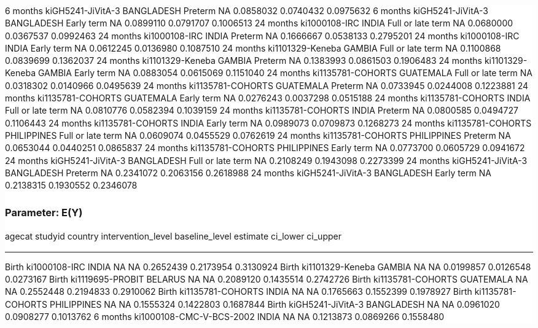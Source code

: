 6 months    kiGH5241-JiVitA-3          BANGLADESH                     Preterm              NA                0.0858032   0.0740432   0.0975632
6 months    kiGH5241-JiVitA-3          BANGLADESH                     Early term           NA                0.0899110   0.0791707   0.1006513
24 months   ki1000108-IRC              INDIA                          Full or late term    NA                0.0680000   0.0367537   0.0992463
24 months   ki1000108-IRC              INDIA                          Preterm              NA                0.1666667   0.0538133   0.2795201
24 months   ki1000108-IRC              INDIA                          Early term           NA                0.0612245   0.0136980   0.1087510
24 months   ki1101329-Keneba           GAMBIA                         Full or late term    NA                0.1100868   0.0839699   0.1362037
24 months   ki1101329-Keneba           GAMBIA                         Preterm              NA                0.1383993   0.0861503   0.1906483
24 months   ki1101329-Keneba           GAMBIA                         Early term           NA                0.0883054   0.0615069   0.1151040
24 months   ki1135781-COHORTS          GUATEMALA                      Full or late term    NA                0.0318302   0.0140966   0.0495639
24 months   ki1135781-COHORTS          GUATEMALA                      Preterm              NA                0.0733945   0.0244008   0.1223881
24 months   ki1135781-COHORTS          GUATEMALA                      Early term           NA                0.0276243   0.0037298   0.0515188
24 months   ki1135781-COHORTS          INDIA                          Full or late term    NA                0.0810776   0.0582394   0.1039159
24 months   ki1135781-COHORTS          INDIA                          Preterm              NA                0.0800585   0.0494727   0.1106443
24 months   ki1135781-COHORTS          INDIA                          Early term           NA                0.0989073   0.0709873   0.1268273
24 months   ki1135781-COHORTS          PHILIPPINES                    Full or late term    NA                0.0609074   0.0455529   0.0762619
24 months   ki1135781-COHORTS          PHILIPPINES                    Preterm              NA                0.0653044   0.0440251   0.0865837
24 months   ki1135781-COHORTS          PHILIPPINES                    Early term           NA                0.0773700   0.0605729   0.0941672
24 months   kiGH5241-JiVitA-3          BANGLADESH                     Full or late term    NA                0.2108249   0.1943098   0.2273399
24 months   kiGH5241-JiVitA-3          BANGLADESH                     Preterm              NA                0.2341072   0.2063156   0.2618988
24 months   kiGH5241-JiVitA-3          BANGLADESH                     Early term           NA                0.2138315   0.1930552   0.2346078


### Parameter: E(Y)


agecat      studyid                    country                        intervention_level   baseline_level     estimate    ci_lower    ci_upper
----------  -------------------------  -----------------------------  -------------------  ---------------  ----------  ----------  ----------
Birth       ki1000108-IRC              INDIA                          NA                   NA                0.2652439   0.2173954   0.3130924
Birth       ki1101329-Keneba           GAMBIA                         NA                   NA                0.0199857   0.0126548   0.0273167
Birth       ki1119695-PROBIT           BELARUS                        NA                   NA                0.2089120   0.1435514   0.2742726
Birth       ki1135781-COHORTS          GUATEMALA                      NA                   NA                0.2552448   0.2194833   0.2910062
Birth       ki1135781-COHORTS          INDIA                          NA                   NA                0.1765663   0.1552399   0.1978927
Birth       ki1135781-COHORTS          PHILIPPINES                    NA                   NA                0.1555324   0.1422803   0.1687844
Birth       kiGH5241-JiVitA-3          BANGLADESH                     NA                   NA                0.0961020   0.0908277   0.1013762
6 months    ki1000108-CMC-V-BCS-2002   INDIA                          NA                   NA                0.1213873   0.0869266   0.1558480